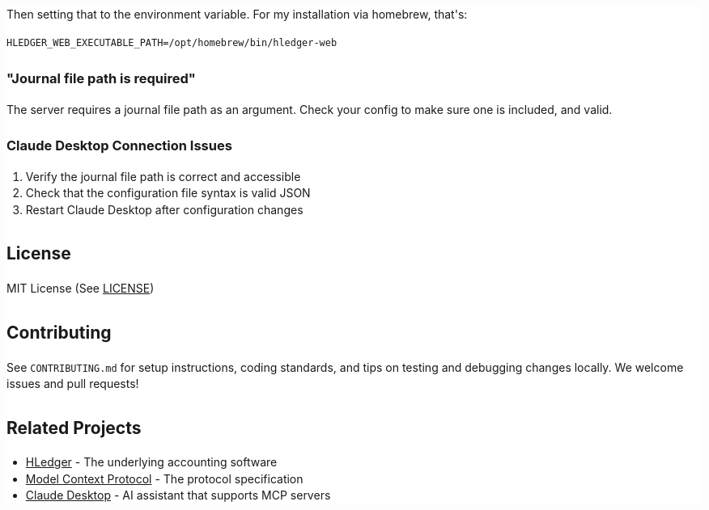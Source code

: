 Then setting that to the environment variable. For my installation via homebrew, that's:

```
HLEDGER_WEB_EXECUTABLE_PATH=/opt/homebrew/bin/hledger-web
```

### "Journal file path is required"

The server requires a journal file path as an argument. Check your config to make sure one is included, and valid.

### Claude Desktop Connection Issues

1. Verify the journal file path is correct and accessible
2. Check that the configuration file syntax is valid JSON
3. Restart Claude Desktop after configuration changes

## License

MIT License (See [LICENSE](LICENSE))

## Contributing

See `CONTRIBUTING.md` for setup instructions, coding standards, and tips on testing and debugging changes locally. We welcome issues and pull requests!

## Related Projects

- [HLedger](https://hledger.org/) - The underlying accounting software
- [Model Context Protocol](https://modelcontextprotocol.io/) - The protocol specification
- [Claude Desktop](https://claude.ai/) - AI assistant that supports MCP servers
